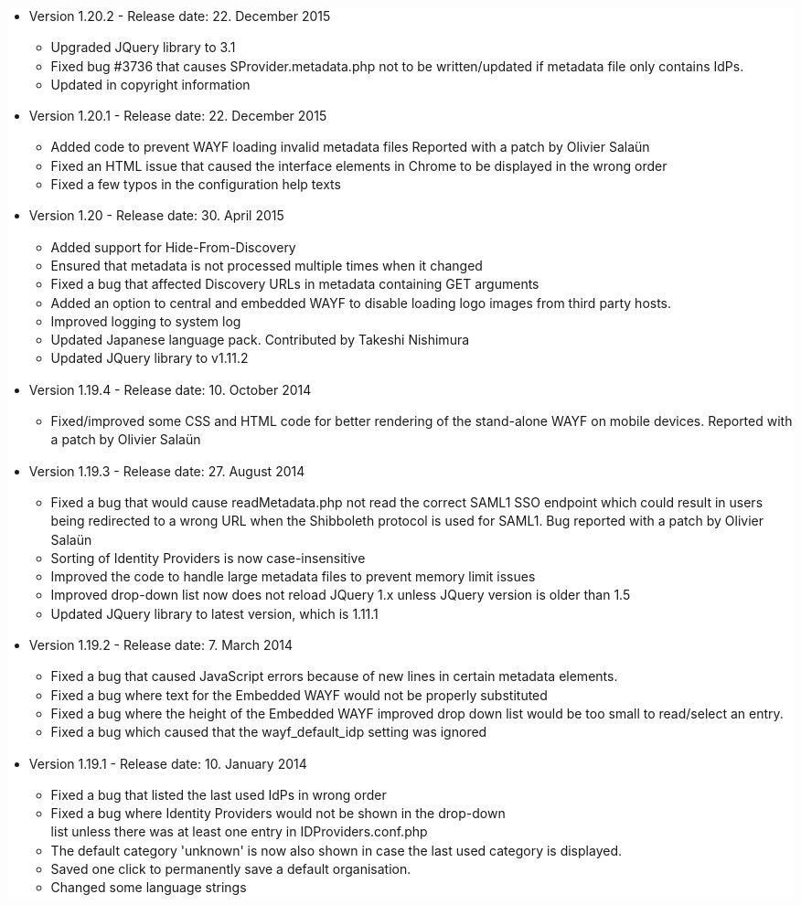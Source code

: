 * Version 1.20.2 - Release date: 22. December 2015
  - Upgraded JQuery library to 3.1
  - Fixed bug #3736 that causes SProvider.metadata.php not to 
    be written/updated if metadata file only contains IdPs.
  - Updated in copyright information

* Version 1.20.1 - Release date: 22. December 2015
  - Added code to prevent WAYF loading invalid metadata files
    Reported with a patch by Olivier Salaün
  - Fixed an HTML issue that caused the interface elements
    in Chrome to be displayed in the wrong order
  - Fixed a few typos in the configuration help texts

* Version 1.20 - Release date: 30. April 2015
  - Added support for Hide-From-Discovery
  - Ensured that metadata is not processed multiple times
    when it changed
  - Fixed a bug that affected Discovery URLs in metadata
    containing GET arguments
  - Added an option to central and embedded WAYF to disable
    loading logo images from third party hosts.
  - Improved logging to system log
  - Updated Japanese language pack.
    Contributed by Takeshi Nishimura
  - Updated JQuery library to v1.11.2

* Version 1.19.4 - Release date: 10. October 2014
  - Fixed/improved some CSS and HTML code for better rendering
    of the stand-alone WAYF on mobile devices.
    Reported with a patch by Olivier Salaün

* Version 1.19.3 - Release date: 27. August 2014
  - Fixed a bug that would cause readMetadata.php not read the correct
    SAML1 SSO endpoint which could result in users being redirected
    to a wrong URL when the Shibboleth protocol is used for SAML1.
    Bug reported with a patch by Olivier Salaün
  - Sorting of Identity Providers is now case-insensitive
  - Improved the code to handle large metadata files to prevent memory
    limit issues
  - Improved drop-down list now does not reload JQuery 1.x unless JQuery 
    version is older than 1.5
  - Updated JQuery library to latest version, which is 1.11.1

* Version 1.19.2 - Release date: 7. March 2014
  - Fixed a bug that caused JavaScript errors because of new lines in
    certain metadata elements.
  - Fixed a bug where text for the Embedded WAYF would not be properly
    substituted
  - Fixed a bug where the height of the Embedded WAYF improved drop down
    list would be too small to read/select an entry.
  - Fixed a bug which caused that the wayf_default_idp setting was
    ignored

* Version 1.19.1 - Release date: 10. January 2014
  - Fixed a bug that listed the last used IdPs in wrong order
  - Fixed a bug where Identity Providers would not be shown in the drop-down  
    list unless there was at least one entry in IDProviders.conf.php
  - The default category 'unknown' is now also shown in case the last used
    category is displayed.
  - Saved one click to permanently save a default organisation.
  - Changed some language strings
